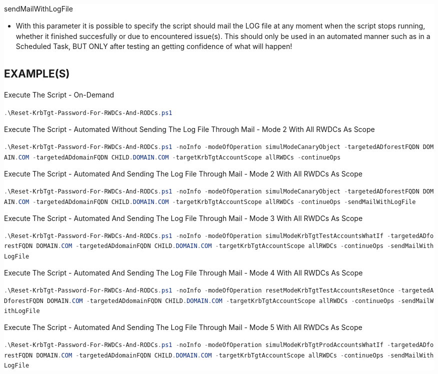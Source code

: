 sendMailWithLogFile

* With this parameter it is possible to specify the script should mail the LOG file at any moment when the script stops running, whether it finished succesfully or due to encountered issue(s). This should only be used in an automated manner such as in a Scheduled Task, BUT ONLY after testing an getting confidence of what will happen!

## EXAMPLE(S)

Execute The Script - On-Demand

``` powershell
.\Reset-KrbTgt-Password-For-RWDCs-And-RODCs.ps1
```

Execute The Script - Automated Without Sending The Log File Through Mail - Mode 2 With All RWDCs As Scope

``` powershell
.\Reset-KrbTgt-Password-For-RWDCs-And-RODCs.ps1 -noInfo -modeOfOperation simulModeCanaryObject -targetedADforestFQDN DOMAIN.COM -targetedADdomainFQDN CHILD.DOMAIN.COM -targetKrbTgtAccountScope allRWDCs -continueOps
```

Execute The Script - Automated And Sending The Log File Through Mail - Mode 2 With All RWDCs As Scope

``` powershell
.\Reset-KrbTgt-Password-For-RWDCs-And-RODCs.ps1 -noInfo -modeOfOperation simulModeCanaryObject -targetedADforestFQDN DOMAIN.COM -targetedADdomainFQDN CHILD.DOMAIN.COM -targetKrbTgtAccountScope allRWDCs -continueOps -sendMailWithLogFile
```

Execute The Script - Automated And Sending The Log File Through Mail - Mode 3 With All RWDCs As Scope

``` powershell
.\Reset-KrbTgt-Password-For-RWDCs-And-RODCs.ps1 -noInfo -modeOfOperation simulModeKrbTgtTestAccountsWhatIf -targetedADforestFQDN DOMAIN.COM -targetedADdomainFQDN CHILD.DOMAIN.COM -targetKrbTgtAccountScope allRWDCs -continueOps -sendMailWithLogFile
```

Execute The Script - Automated And Sending The Log File Through Mail - Mode 4 With All RWDCs As Scope

``` powershell
.\Reset-KrbTgt-Password-For-RWDCs-And-RODCs.ps1 -noInfo -modeOfOperation resetModeKrbTgtTestAccountsResetOnce -targetedADforestFQDN DOMAIN.COM -targetedADdomainFQDN CHILD.DOMAIN.COM -targetKrbTgtAccountScope allRWDCs -continueOps -sendMailWithLogFile
```

Execute The Script - Automated And Sending The Log File Through Mail - Mode 5 With All RWDCs As Scope

``` powershell
.\Reset-KrbTgt-Password-For-RWDCs-And-RODCs.ps1 -noInfo -modeOfOperation simulModeKrbTgtProdAccountsWhatIf -targetedADforestFQDN DOMAIN.COM -targetedADdomainFQDN CHILD.DOMAIN.COM -targetKrbTgtAccountScope allRWDCs -continueOps -sendMailWithLogFile
```

